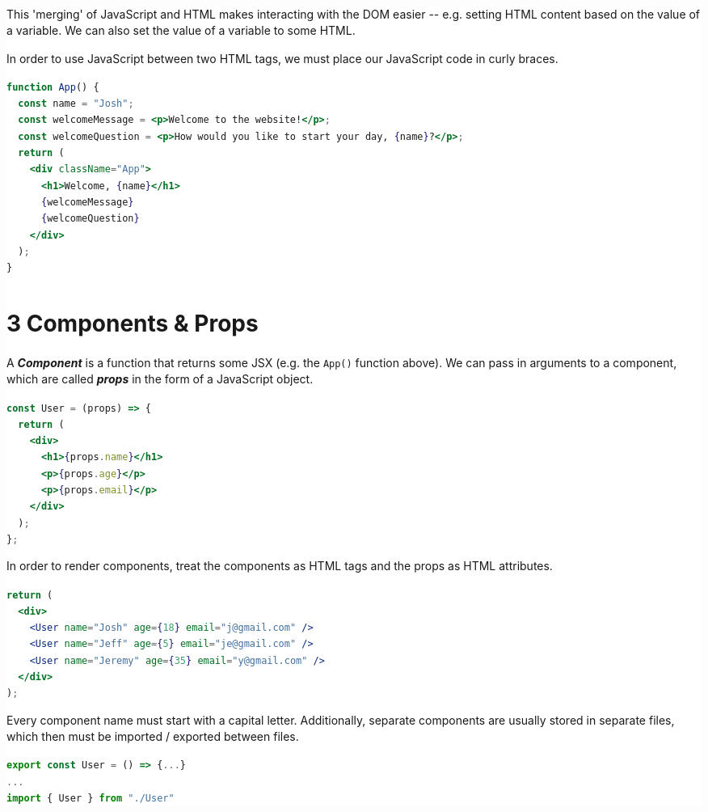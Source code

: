 This 'merging' of JavaScript and HTML makes interacting with the DOM easier -- e.g. setting HTML content based on the value of a variable. We can also set the value of a variable to some HTML.

In order to use JavaScript between two HTML tags, we must place our JavaScript code in curly braces.

```jsx
function App() {
  const name = "Josh";
  const welcomeMessage = <p>Welcome to the website!</p>;
  const welcomeQuestion = <p>How would you like to start your day, {name}?</p>;
  return (
    <div className="App">
      <h1>Welcome, {name}</h1>
      {welcomeMessage}
      {welcomeQuestion}
    </div>
  );
}
```

# 3 Components & Props

A **_Component_** is a function that returns some JSX (e.g. the `App()` function above). We can pass in arguments to a component, which are called **_props_** in the form of a JavaScript object.

```jsx
const User = (props) => {
  return (
    <div>
      <h1>{props.name}</h1>
      <p>{props.age}</p>
      <p>{props.email}</p>
    </div>
  );
};
```

In order to render components, treat the components as HTML tags and the props as HTML attributes.

```jsx
return (
  <div>
    <User name="Josh" age={18} email="j@gmail.com" />
    <User name="Jeff" age={5} email="je@gmail.com" />
    <User name="Jeremy" age={35} email="y@gmail.com" />
  </div>
);
```

Every component name must start with a capital letter. Additionally, separate components are usually stored in separate files, which then must be imported / exported between files.

```jsx
export const User = () => {...}
...
import { User } from "./User"
```

